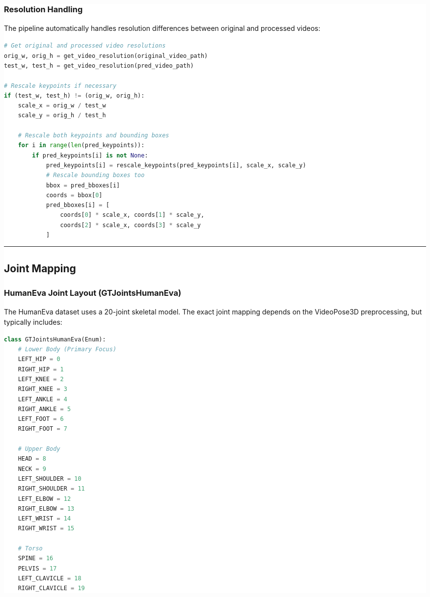 ### Resolution Handling

The pipeline automatically handles resolution differences between original and processed videos:

```python
# Get original and processed video resolutions
orig_w, orig_h = get_video_resolution(original_video_path)
test_w, test_h = get_video_resolution(pred_video_path)

# Rescale keypoints if necessary
if (test_w, test_h) != (orig_w, orig_h):
    scale_x = orig_w / test_w
    scale_y = orig_h / test_h
    
    # Rescale both keypoints and bounding boxes
    for i in range(len(pred_keypoints)):
        if pred_keypoints[i] is not None:
            pred_keypoints[i] = rescale_keypoints(pred_keypoints[i], scale_x, scale_y)
            # Rescale bounding boxes too
            bbox = pred_bboxes[i]
            coords = bbox[0]
            pred_bboxes[i] = [
                coords[0] * scale_x, coords[1] * scale_y,
                coords[2] * scale_x, coords[3] * scale_y
            ]
```

---

## Joint Mapping

### HumanEva Joint Layout (GTJointsHumanEva)

The HumanEva dataset uses a 20-joint skeletal model. The exact joint mapping depends on the VideoPose3D preprocessing, but typically includes:

```python
class GTJointsHumanEva(Enum):
    # Lower Body (Primary Focus)
    LEFT_HIP = 0
    RIGHT_HIP = 1
    LEFT_KNEE = 2
    RIGHT_KNEE = 3
    LEFT_ANKLE = 4
    RIGHT_ANKLE = 5
    LEFT_FOOT = 6
    RIGHT_FOOT = 7
    
    # Upper Body
    HEAD = 8
    NECK = 9
    LEFT_SHOULDER = 10
    RIGHT_SHOULDER = 11
    LEFT_ELBOW = 12
    RIGHT_ELBOW = 13
    LEFT_WRIST = 14
    RIGHT_WRIST = 15
    
    # Torso
    SPINE = 16
    PELVIS = 17
    LEFT_CLAVICLE = 18
    RIGHT_CLAVICLE = 19
```
